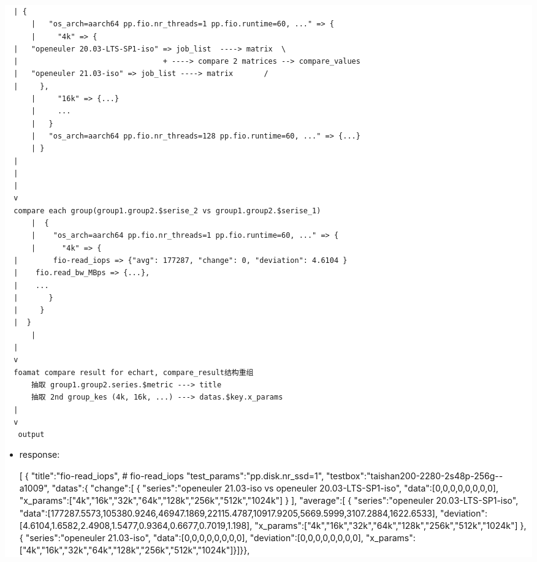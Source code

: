   ```
	| {
        |   "os_arch=aarch64 pp.fio.nr_threads=1 pp.fio.runtime=60, ..." => {
        |     "4k" => {
	|	"openeuler 20.03-LTS-SP1-iso" => job_list  ----> matrix  \
	|								  + ----> compare 2 matrices --> compare_values
	|	"openeuler 21.03-iso" => job_list ----> matrix		 /
	|     },
        |     "16k" => {...}
        |     ...
        |   }
        |   "os_arch=aarch64 pp.fio.nr_threads=128 pp.fio.runtime=60, ..." => {...}
        | }
	| 		
	|
	|
	v
    compare each group(group1.group2.$serise_2 vs group1.group2.$serise_1)
    	|  {
        |    "os_arch=aarch64 pp.fio.nr_threads=1 pp.fio.runtime=60, ..." => {
        |      "4k" => {
	|        fio-read_iops => {"avg": 177287, "change": 0, "deviation": 4.6104 }
	|	 fio.read_bw_MBps => {...},
	|	 ...
	|       }
	|     }
	|  }
        | 	
	|	
	v
    foamat compare result for echart, compare_result结构重组
        抽取 group1.group2.series.$metric ---> title
    	抽取 2nd group_kes (4k, 16k, ...) ---> datas.$key.x_params
	|
	v
     output
```

- response:

  [
    {
      "title":"fio-read_iops",				# fio-read_iops
      "test_params":"pp.disk.nr_ssd=1",
      "testbox":"taishan200-2280-2s48p-256g--a1009",
      "datas":{
        "change":[
          {
	    "series":"openeuler 21.03-iso vs openeuler 20.03-LTS-SP1-iso",
	    "data":[0,0,0,0,0,0,0,0],
	    "x_params":["4k","16k","32k","64k","128k","256k","512k","1024k"]
	  }
	],
        "average":[
        {
          "series":"openeuler 20.03-LTS-SP1-iso",
          "data":[177287.5573,105380.9246,46947.1869,22115.4787,10917.9205,5669.5999,3107.2884,1622.6533],
          "deviation":[4.6104,1.6582,2.4908,1.5477,0.9364,0.6677,0.7019,1.198],
          "x_params":["4k","16k","32k","64k","128k","256k","512k","1024k"]
        },
        {
          "series":"openeuler 21.03-iso",
          "data":[0,0,0,0,0,0,0,0],
          "deviation":[0,0,0,0,0,0,0,0],
          "x_params":["4k","16k","32k","64k","128k","256k","512k","1024k"]}]}},